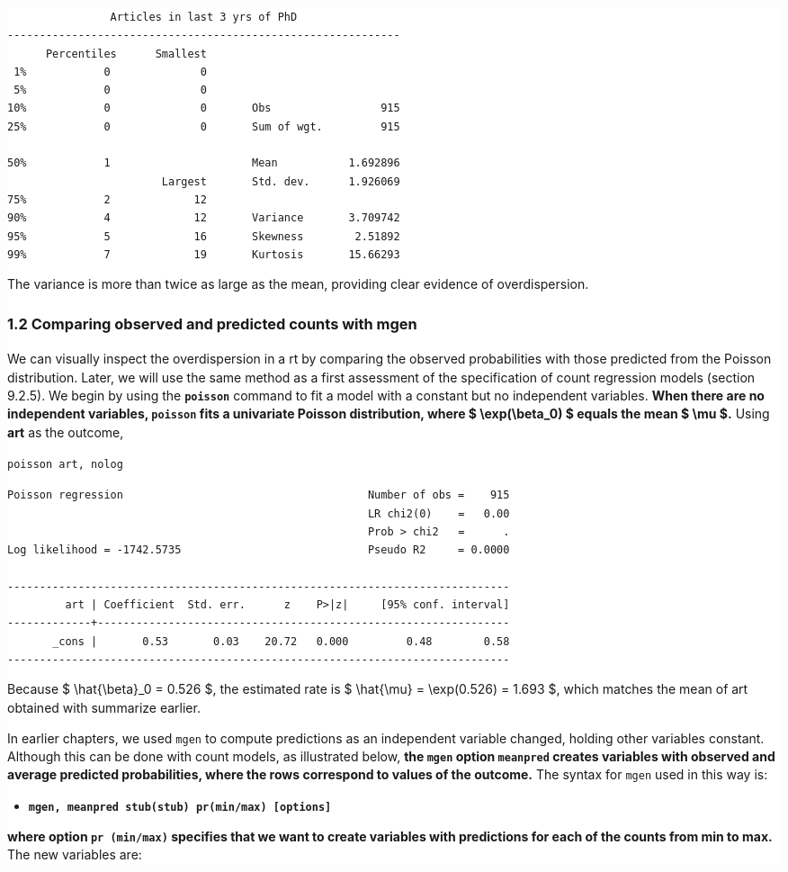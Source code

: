 
                    Articles in last 3 yrs of PhD
    -------------------------------------------------------------
          Percentiles      Smallest
     1%            0              0
     5%            0              0
    10%            0              0       Obs                 915
    25%            0              0       Sum of wgt.         915
    
    50%            1                      Mean           1.692896
                            Largest       Std. dev.      1.926069
    75%            2             12
    90%            4             12       Variance       3.709742
    95%            5             16       Skewness        2.51892
    99%            7             19       Kurtosis       15.66293

The variance is more than twice as large as the mean, providing clear evidence of overdispersion.

### 1.2 Comparing observed and predicted counts with mgen

We can visually inspect the overdispersion in a rt by comparing the observed probabilities with those predicted from the Poisson distribution. Later, we will use the same method as a first assessment of the specification of count regression models (section 9.2.5). We begin by using the **`poisson`** command to fit a model with a constant but no independent variables. **When there are no independent variables, **`poisson`** fits a univariate Poisson distribution, where $ \exp(\beta_0) $ equals the mean $ \mu $.** Using **art** as the outcome,

```
poisson art, nolog
```

    Poisson regression                                      Number of obs =    915
                                                            LR chi2(0)    =   0.00
                                                            Prob > chi2   =      .
    Log likelihood = -1742.5735                             Pseudo R2     = 0.0000
    
    ------------------------------------------------------------------------------
             art | Coefficient  Std. err.      z    P>|z|     [95% conf. interval]
    -------------+----------------------------------------------------------------
           _cons |       0.53       0.03    20.72   0.000         0.48        0.58
    ------------------------------------------------------------------------------

Because $ \hat{\beta}_0 = 0.526 $, the estimated rate is $ \hat{\mu} = \exp(0.526) = 1.693 $, which matches the mean of art obtained with summarize earlier.

In earlier chapters, we used `mgen` to compute predictions as an independent variable changed, holding other variables constant. Although this can be done with count models, as illustrated below, **the `mgen` option `meanpred` creates variables with observed and average predicted probabilities, where the rows correspond to values of the outcome.** The syntax for `mgen` used in this way is:

* **`mgen, meanpred stub(stub) pr(min/max) [options]`**

**where option `pr (min/max)` specifies that we want to create variables with predictions for each of the counts from min to max.** The new variables are:

